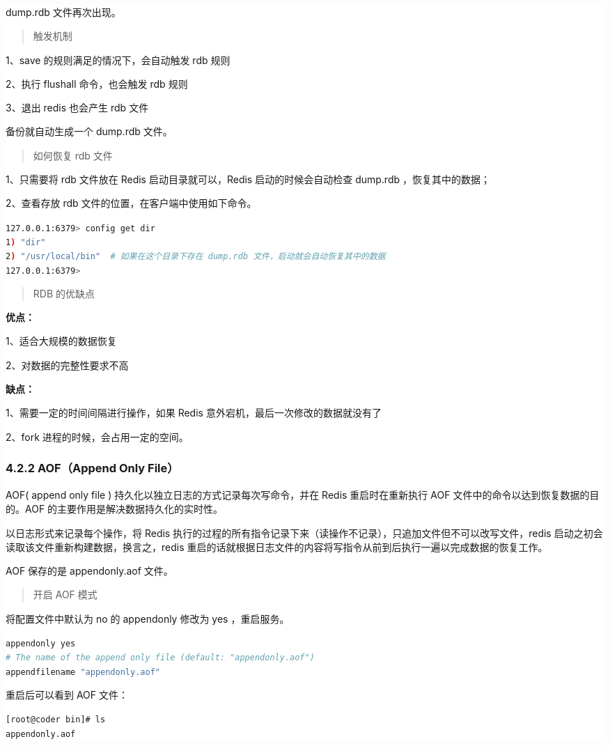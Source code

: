 dump.rdb 文件再次出现。

> 触发机制

1、save 的规则满足的情况下，会自动触发 rdb 规则

2、执行 flushall 命令，也会触发 rdb 规则

3、退出 redis 也会产生 rdb 文件

备份就自动生成一个 dump.rdb 文件。

> 如何恢复 rdb 文件

1、只需要将 rdb 文件放在 Redis 启动目录就可以，Redis 启动的时候会自动检查 dump.rdb ，恢复其中的数据；

2、查看存放 rdb 文件的位置，在客户端中使用如下命令。

```bash
127.0.0.1:6379> config get dir
1) "dir"
2) "/usr/local/bin"  # 如果在这个目录下存在 dump.rdb 文件，启动就会自动恢复其中的数据
127.0.0.1:6379> 
```

> RDB 的优缺点

**优点：**

1、适合大规模的数据恢复

2、对数据的完整性要求不高

**缺点：**

1、需要一定的时间间隔进行操作，如果 Redis 意外宕机，最后一次修改的数据就没有了

2、fork 进程的时候，会占用一定的空间。

### 4.2.2 AOF（Append Only File）

AOF( append only file ) 持久化以独立日志的方式记录每次写命令，并在 Redis 重启时在重新执行 AOF 文件中的命令以达到恢复数据的目的。AOF 的主要作用是解决数据持久化的实时性。

以日志形式来记录每个操作，将 Redis 执行的过程的所有指令记录下来（读操作不记录），只追加文件但不可以改写文件，redis 启动之初会读取该文件重新构建数据，换言之，redis 重启的话就根据日志文件的内容将写指令从前到后执行一遍以完成数据的恢复工作。

AOF 保存的是 appendonly.aof 文件。

> 开启 AOF 模式

将配置文件中默认为 no 的 appendonly 修改为 yes ，重启服务。

```bash
appendonly yes
# The name of the append only file (default: "appendonly.aof")
appendfilename "appendonly.aof"
```

重启后可以看到 AOF 文件：

```bash
[root@coder bin]# ls
appendonly.aof 
```
